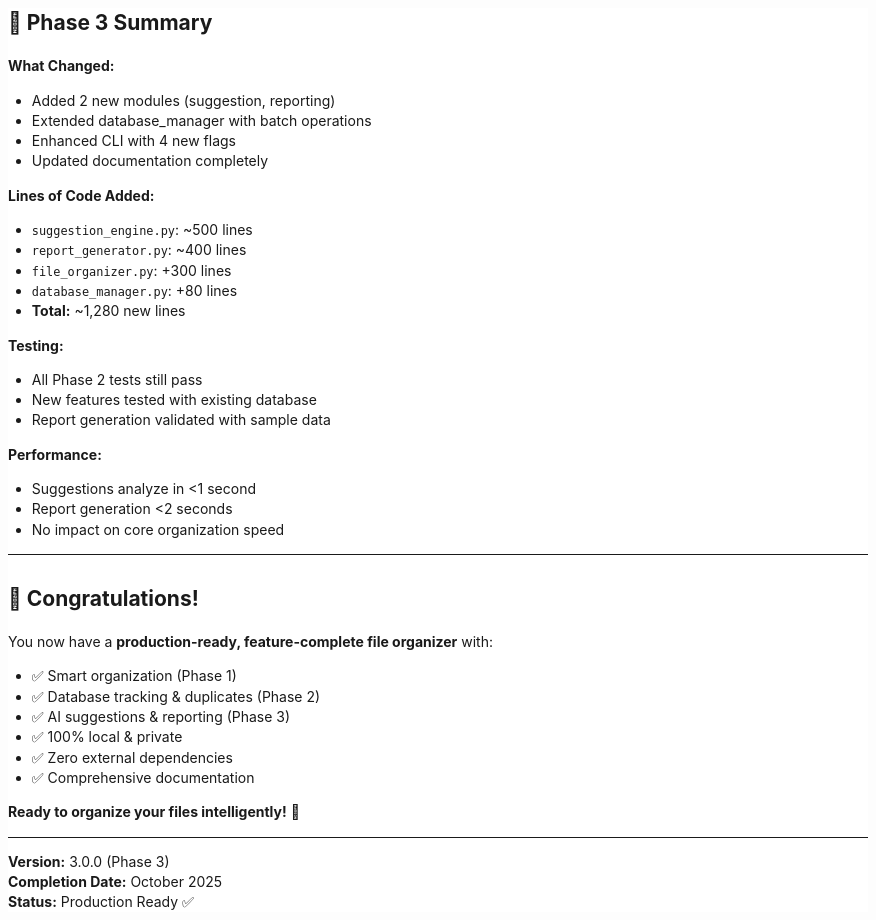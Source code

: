 
## 📝 Phase 3 Summary

**What Changed:**
- Added 2 new modules (suggestion, reporting)
- Extended database_manager with batch operations
- Enhanced CLI with 4 new flags
- Updated documentation completely

**Lines of Code Added:**
- `suggestion_engine.py`: ~500 lines
- `report_generator.py`: ~400 lines
- `file_organizer.py`: +300 lines
- `database_manager.py`: +80 lines
- **Total:** ~1,280 new lines

**Testing:**
- All Phase 2 tests still pass
- New features tested with existing database
- Report generation validated with sample data

**Performance:**
- Suggestions analyze in <1 second
- Report generation <2 seconds
- No impact on core organization speed

---

## 🎉 Congratulations!

You now have a **production-ready, feature-complete file organizer** with:
- ✅ Smart organization (Phase 1)
- ✅ Database tracking & duplicates (Phase 2)
- ✅ AI suggestions & reporting (Phase 3)
- ✅ 100% local & private
- ✅ Zero external dependencies
- ✅ Comprehensive documentation

**Ready to organize your files intelligently!** 🚀

---

**Version:** 3.0.0 (Phase 3)  
**Completion Date:** October 2025  
**Status:** Production Ready ✅

